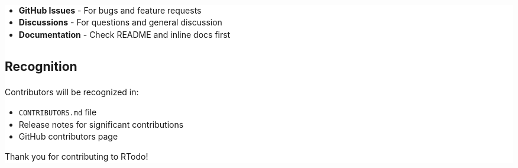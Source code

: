 - **GitHub Issues** - For bugs and feature requests
- **Discussions** - For questions and general discussion
- **Documentation** - Check README and inline docs first

## Recognition

Contributors will be recognized in:
- `CONTRIBUTORS.md` file
- Release notes for significant contributions
- GitHub contributors page

Thank you for contributing to RTodo!